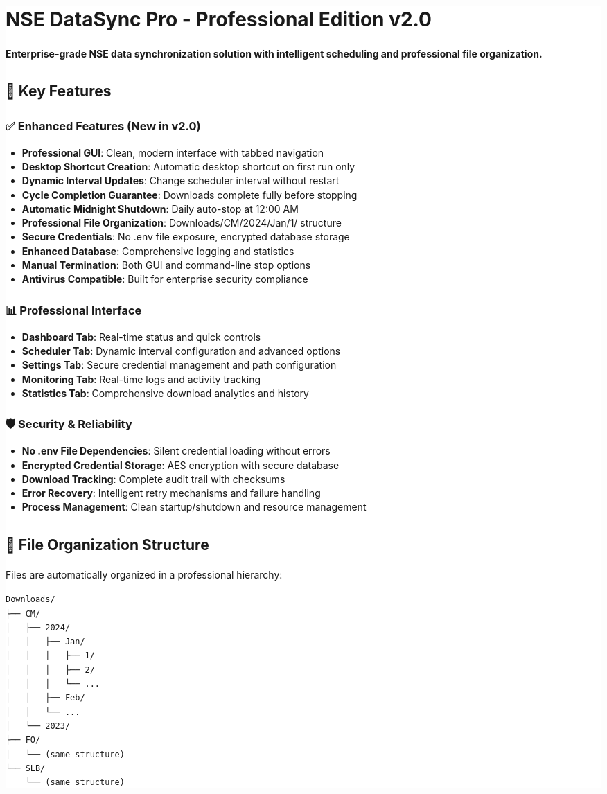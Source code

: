 # NSE DataSync Pro - Professional Edition v2.0

**Enterprise-grade NSE data synchronization solution with intelligent scheduling and professional file organization.**

## 🚀 Key Features

### ✅ **Enhanced Features (New in v2.0)**
- **Professional GUI**: Clean, modern interface with tabbed navigation
- **Desktop Shortcut Creation**: Automatic desktop shortcut on first run only
- **Dynamic Interval Updates**: Change scheduler interval without restart
- **Cycle Completion Guarantee**: Downloads complete fully before stopping
- **Automatic Midnight Shutdown**: Daily auto-stop at 12:00 AM
- **Professional File Organization**: Downloads/CM/2024/Jan/1/ structure
- **Secure Credentials**: No .env file exposure, encrypted database storage
- **Enhanced Database**: Comprehensive logging and statistics
- **Manual Termination**: Both GUI and command-line stop options
- **Antivirus Compatible**: Built for enterprise security compliance

### 📊 **Professional Interface**
- **Dashboard Tab**: Real-time status and quick controls
- **Scheduler Tab**: Dynamic interval configuration and advanced options
- **Settings Tab**: Secure credential management and path configuration
- **Monitoring Tab**: Real-time logs and activity tracking
- **Statistics Tab**: Comprehensive download analytics and history

### 🛡️ **Security & Reliability**
- **No .env File Dependencies**: Silent credential loading without errors
- **Encrypted Credential Storage**: AES encryption with secure database
- **Download Tracking**: Complete audit trail with checksums
- **Error Recovery**: Intelligent retry mechanisms and failure handling
- **Process Management**: Clean startup/shutdown and resource management

## 📁 **File Organization Structure**

Files are automatically organized in a professional hierarchy:

```
Downloads/
├── CM/
│   ├── 2024/
│   │   ├── Jan/
│   │   │   ├── 1/
│   │   │   ├── 2/
│   │   │   └── ...
│   │   ├── Feb/
│   │   └── ...
│   └── 2023/
├── FO/
│   └── (same structure)
└── SLB/
    └── (same structure)
```
